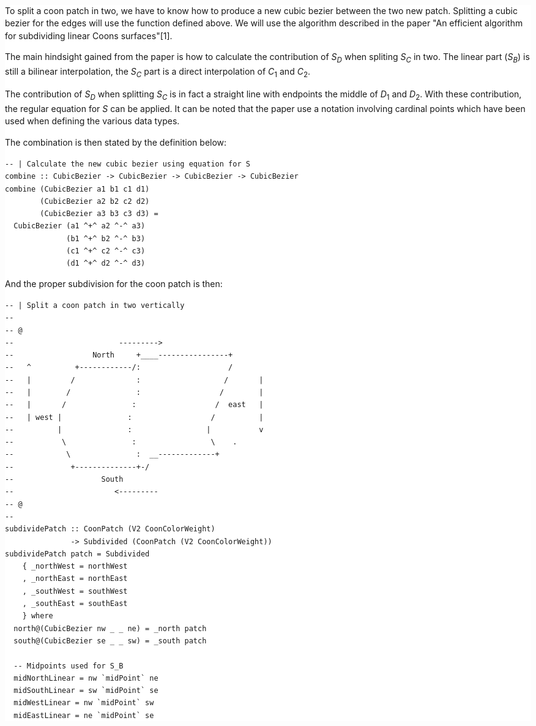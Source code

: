 To split a coon patch in two, we have to know how to produce
a new cubic bezier between the two new patch. Splitting a cubic
bezier for the edges will use the function defined above. We will
use the algorithm described in the paper "An efficient algorithm for
subdividing linear Coons surfaces"[1].

The main hindsight gained from the paper is how to calculate the contribution
of $S_D$ when spliting $S_C$ in two. The linear part ($S_B$) is still a bilinear
interpolation, the $S_C$ part is a direct interpolation of $C_1$ and $C_2$.

The contribution of $S_D$ when splitting $S_C$ is in fact a straight line
with endpoints the middle of $D_1$ and $D_2$. With these contribution, the
regular equation for $S$ can be applied. It can be noted that the paper use
a notation involving cardinal points which have been used when defining
the various data types.

The combination is then stated by the definition below:

~~~~ {.haskell}
-- | Calculate the new cubic bezier using equation for S
combine :: CubicBezier -> CubicBezier -> CubicBezier -> CubicBezier
combine (CubicBezier a1 b1 c1 d1)
        (CubicBezier a2 b2 c2 d2)
        (CubicBezier a3 b3 c3 d3) =
  CubicBezier (a1 ^+^ a2 ^-^ a3)
              (b1 ^+^ b2 ^-^ b3)
              (c1 ^+^ c2 ^-^ c3)
              (d1 ^+^ d2 ^-^ d3)
~~~~

And the proper subdivision for the coon patch is then:

~~~~ {.haskell}
-- | Split a coon patch in two vertically
--
-- @
--                        --------->
--                  North     +____----------------+
--   ^          +------------/:                    /
--   |         /              :                   /       |
--   |        /               :                  /        |
--   |       /               :                  /  east   |
--   | west |               :                  /          |
--          |               :                 |           v
--           \               :                 \    .   
--            \               :  __-------------+
--             +--------------+-/
--                    South
--                       <---------
-- @
--
subdividePatch :: CoonPatch (V2 CoonColorWeight)
               -> Subdivided (CoonPatch (V2 CoonColorWeight))
subdividePatch patch = Subdivided
    { _northWest = northWest
    , _northEast = northEast
    , _southWest = southWest
    , _southEast = southEast
    } where
  north@(CubicBezier nw _ _ ne) = _north patch
  south@(CubicBezier se _ _ sw) = _south patch

  -- Midpoints used for S_B
  midNorthLinear = nw `midPoint` ne
  midSouthLinear = sw `midPoint` se
  midWestLinear = nw `midPoint` sw
  midEastLinear = ne `midPoint` se
~~~~